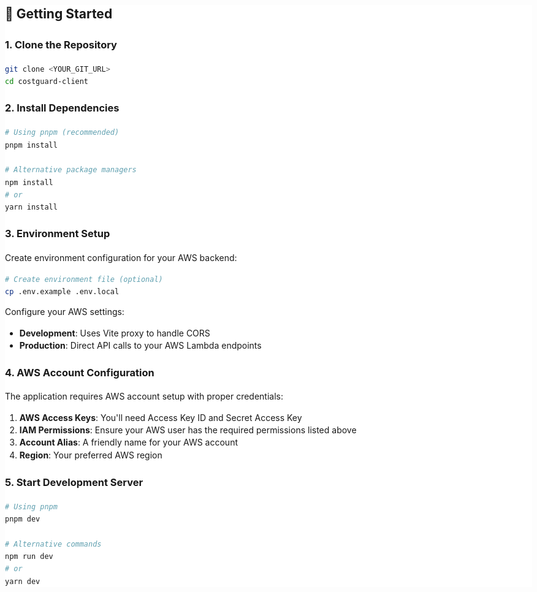 ## 🚀 Getting Started

### 1. Clone the Repository

```bash
git clone <YOUR_GIT_URL>
cd costguard-client
```

### 2. Install Dependencies

```bash
# Using pnpm (recommended)
pnpm install

# Alternative package managers
npm install
# or
yarn install
```

### 3. Environment Setup

Create environment configuration for your AWS backend:

```bash
# Create environment file (optional)
cp .env.example .env.local
```

Configure your AWS settings:
- **Development**: Uses Vite proxy to handle CORS
- **Production**: Direct API calls to your AWS Lambda endpoints

### 4. AWS Account Configuration

The application requires AWS account setup with proper credentials:

1. **AWS Access Keys**: You'll need Access Key ID and Secret Access Key
2. **IAM Permissions**: Ensure your AWS user has the required permissions listed above
3. **Account Alias**: A friendly name for your AWS account
4. **Region**: Your preferred AWS region

### 5. Start Development Server

```bash
# Using pnpm
pnpm dev

# Alternative commands
npm run dev
# or
yarn dev
```

